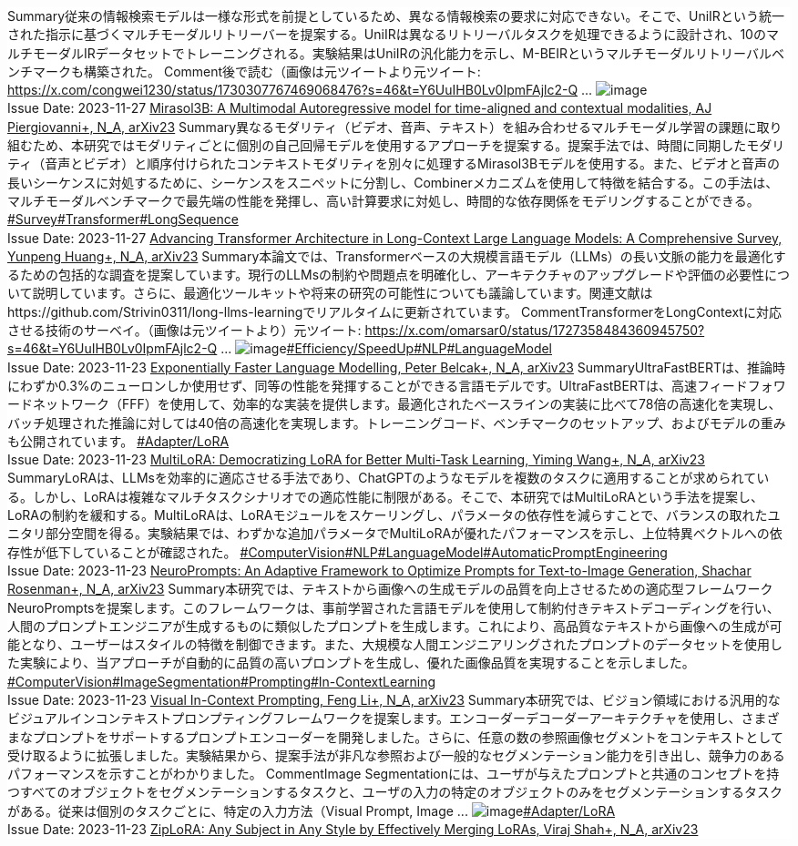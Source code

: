 <span class="snippet"><span>Summary</span>従来の情報検索モデルは一様な形式を前提としているため、異なる情報検索の要求に対応できない。そこで、UniIRという統一された指示に基づくマルチモーダルリトリーバーを提案する。UniIRは異なるリトリーバルタスクを処理できるように設計され、10のマルチモーダルIRデータセットでトレーニングされる。実験結果はUniIRの汎化能力を示し、M-BEIRというマルチモーダルリトリーバルベンチマークも構築された。</span>
<span class="snippet"><span>Comment</span>後で読む（画像は元ツイートより元ツイート: https://x.com/congwei1230/status/1730307767469068476?s=46&t=Y6UuIHB0Lv0IpmFAjlc2-Q ...</span>
<img src="https://github.com/AkihikoWatanabe/paper_notes/assets/12249301/1b15eaf7-054c-4719-b4c4-4287b40848e1" alt="image"><br><span class="issue_date">Issue Date: 2023-11-27</span>
<a href="https://github.com/AkihikoWatanabe/paper_notes/issues/1165">Mirasol3B: A Multimodal Autoregressive model for time-aligned and  contextual modalities, AJ Piergiovanni+, N_A, arXiv23</a>
<span class="snippet"><span>Summary</span>異なるモダリティ（ビデオ、音声、テキスト）を組み合わせるマルチモーダル学習の課題に取り組むため、本研究ではモダリティごとに個別の自己回帰モデルを使用するアプローチを提案する。提案手法では、時間に同期したモダリティ（音声とビデオ）と順序付けられたコンテキストモダリティを別々に処理するMirasol3Bモデルを使用する。また、ビデオと音声の長いシーケンスに対処するために、シーケンスをスニペットに分割し、Combinerメカニズムを使用して特徴を結合する。この手法は、マルチモーダルベンチマークで最先端の性能を発揮し、高い計算要求に対処し、時間的な依存関係をモデリングすることができる。</span>
<a class="button" href="articles/Survey.html">#Survey</a><a class="button" href="articles/Transformer.html">#Transformer</a><a class="button" href="articles/LongSequence.html">#LongSequence</a><br><span class="issue_date">Issue Date: 2023-11-27</span>
<a href="https://github.com/AkihikoWatanabe/paper_notes/issues/1164">Advancing Transformer Architecture in Long-Context Large Language  Models: A Comprehensive Survey, Yunpeng Huang+, N_A, arXiv23</a>
<span class="snippet"><span>Summary</span>本論文では、Transformerベースの大規模言語モデル（LLMs）の長い文脈の能力を最適化するための包括的な調査を提案しています。現行のLLMsの制約や問題点を明確化し、アーキテクチャのアップグレードや評価の必要性について説明しています。さらに、最適化ツールキットや将来の研究の可能性についても議論しています。関連文献はhttps://github.com/Strivin0311/long-llms-learningでリアルタイムに更新されています。</span>
<span class="snippet"><span>Comment</span>TransformerをLongContextに対応させる技術のサーベイ。（画像は元ツイートより）元ツイート: https://x.com/omarsar0/status/1727358484360945750?s=46&t=Y6UuIHB0Lv0IpmFAjlc2-Q ...</span>
<img src="https://github.com/AkihikoWatanabe/paper_notes/assets/12249301/e498f066-2713-463c-8b58-9e9ecd480570" alt="image"><a class="button" href="articles/Efficiency/SpeedUp.html">#Efficiency/SpeedUp</a><a class="button" href="articles/NLP.html">#NLP</a><a class="button" href="articles/LanguageModel.html">#LanguageModel</a><br><span class="issue_date">Issue Date: 2023-11-23</span>
<a href="https://github.com/AkihikoWatanabe/paper_notes/issues/1163">Exponentially Faster Language Modelling, Peter Belcak+, N_A, arXiv23</a>
<span class="snippet"><span>Summary</span>UltraFastBERTは、推論時にわずか0.3%のニューロンしか使用せず、同等の性能を発揮することができる言語モデルです。UltraFastBERTは、高速フィードフォワードネットワーク（FFF）を使用して、効率的な実装を提供します。最適化されたベースラインの実装に比べて78倍の高速化を実現し、バッチ処理された推論に対しては40倍の高速化を実現します。トレーニングコード、ベンチマークのセットアップ、およびモデルの重みも公開されています。</span>
<a class="button" href="articles/Adapter/LoRA.html">#Adapter/LoRA</a><br><span class="issue_date">Issue Date: 2023-11-23</span>
<a href="https://github.com/AkihikoWatanabe/paper_notes/issues/1162">MultiLoRA: Democratizing LoRA for Better Multi-Task Learning, Yiming Wang+, N_A, arXiv23</a>
<span class="snippet"><span>Summary</span>LoRAは、LLMsを効率的に適応させる手法であり、ChatGPTのようなモデルを複数のタスクに適用することが求められている。しかし、LoRAは複雑なマルチタスクシナリオでの適応性能に制限がある。そこで、本研究ではMultiLoRAという手法を提案し、LoRAの制約を緩和する。MultiLoRAは、LoRAモジュールをスケーリングし、パラメータの依存性を減らすことで、バランスの取れたユニタリ部分空間を得る。実験結果では、わずかな追加パラメータでMultiLoRAが優れたパフォーマンスを示し、上位特異ベクトルへの依存性が低下していることが確認された。</span>
<a class="button" href="articles/ComputerVision.html">#ComputerVision</a><a class="button" href="articles/NLP.html">#NLP</a><a class="button" href="articles/LanguageModel.html">#LanguageModel</a><a class="button" href="articles/AutomaticPromptEngineering.html">#AutomaticPromptEngineering</a><br><span class="issue_date">Issue Date: 2023-11-23</span>
<a href="https://github.com/AkihikoWatanabe/paper_notes/issues/1161">NeuroPrompts: An Adaptive Framework to Optimize Prompts for  Text-to-Image Generation, Shachar Rosenman+, N_A, arXiv23</a>
<span class="snippet"><span>Summary</span>本研究では、テキストから画像への生成モデルの品質を向上させるための適応型フレームワークNeuroPromptsを提案します。このフレームワークは、事前学習された言語モデルを使用して制約付きテキストデコーディングを行い、人間のプロンプトエンジニアが生成するものに類似したプロンプトを生成します。これにより、高品質なテキストから画像への生成が可能となり、ユーザーはスタイルの特徴を制御できます。また、大規模な人間エンジニアリングされたプロンプトのデータセットを使用した実験により、当アプローチが自動的に品質の高いプロンプトを生成し、優れた画像品質を実現することを示しました。</span>
<a class="button" href="articles/ComputerVision.html">#ComputerVision</a><a class="button" href="articles/ImageSegmentation.html">#ImageSegmentation</a><a class="button" href="articles/Prompting.html">#Prompting</a><a class="button" href="articles/In-ContextLearning.html">#In-ContextLearning</a><br><span class="issue_date">Issue Date: 2023-11-23</span>
<a href="https://github.com/AkihikoWatanabe/paper_notes/issues/1160">Visual In-Context Prompting, Feng Li+, N_A, arXiv23</a>
<span class="snippet"><span>Summary</span>本研究では、ビジョン領域における汎用的なビジュアルインコンテキストプロンプティングフレームワークを提案します。エンコーダーデコーダーアーキテクチャを使用し、さまざまなプロンプトをサポートするプロンプトエンコーダーを開発しました。さらに、任意の数の参照画像セグメントをコンテキストとして受け取るように拡張しました。実験結果から、提案手法が非凡な参照および一般的なセグメンテーション能力を引き出し、競争力のあるパフォーマンスを示すことがわかりました。</span>
<span class="snippet"><span>Comment</span>Image Segmentationには、ユーザが与えたプロンプトと共通のコンセプトを持つすべてのオブジェクトをセグメンテーションするタスクと、ユーザの入力の特定のオブジェクトのみをセグメンテーションするタスクがある。従来は個別のタスクごとに、特定の入力方法（Visual Prompt, Image ...</span>
<img src="https://github.com/AkihikoWatanabe/paper_notes/assets/12249301/f5da3d7b-68aa-4120-a37c-7c42be1704f8" alt="image"><a class="button" href="articles/Adapter/LoRA.html">#Adapter/LoRA</a><br><span class="issue_date">Issue Date: 2023-11-23</span>
<a href="https://github.com/AkihikoWatanabe/paper_notes/issues/1159">ZipLoRA: Any Subject in Any Style by Effectively Merging LoRAs, Viraj Shah+, N_A, arXiv23</a>